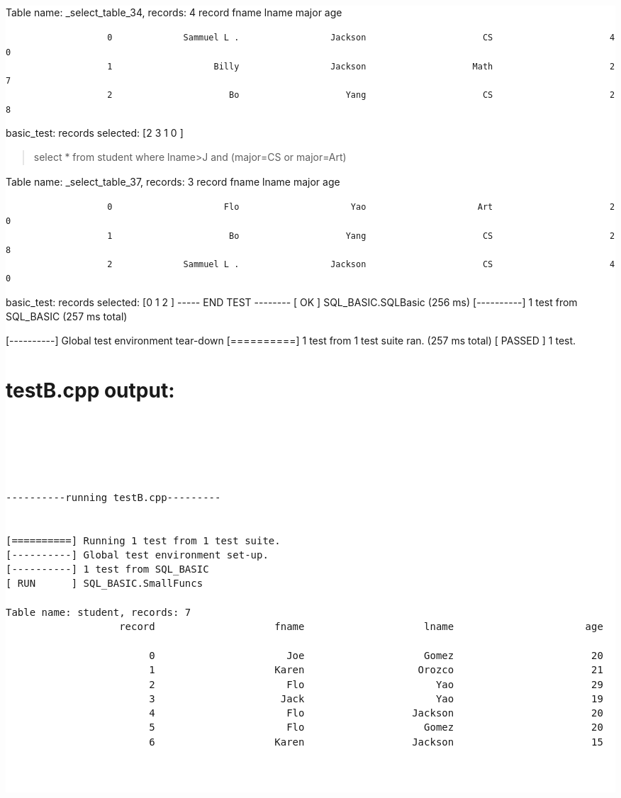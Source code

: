 Table name: _select_table_34, records: 4
                   record                    fname                    lname                    major                      age

                        0              Sammuel L .                  Jackson                       CS                       40
                        1                    Billy                  Jackson                     Math                       27
                        2                       Bo                     Yang                       CS                       28


basic_test: records selected: [2 3 1 0 ]

>select * from student where lname>J and (major=CS or major=Art)

Table name: _select_table_37, records: 3
                   record                    fname                    lname                    major                      age

                        0                      Flo                      Yao                      Art                       20
                        1                       Bo                     Yang                       CS                       28
                        2              Sammuel L .                  Jackson                       CS                       40


basic_test: records selected: [0 1 2 ]
----- END TEST --------
[       OK ] SQL_BASIC.SQLBasic (256 ms)
[----------] 1 test from SQL_BASIC (257 ms total)

[----------] Global test environment tear-down
[==========] 1 test from 1 test suite ran. (257 ms total)
[  PASSED  ] 1 test.
</pre>
# testB.cpp output:
<pre>
<br/><br/><br/><br/>
----------running testB.cpp---------


[==========] Running 1 test from 1 test suite.
[----------] Global test environment set-up.
[----------] 1 test from SQL_BASIC
[ RUN      ] SQL_BASIC.SmallFuncs

Table name: student, records: 7
                   record                    fname                    lname                      age

                        0                      Joe                    Gomez                       20
                        1                    Karen                   Orozco                       21
                        2                      Flo                      Yao                       29
                        3                     Jack                      Yao                       19
                        4                      Flo                  Jackson                       20
                        5                      Flo                    Gomez                       20
                        6                    Karen                  Jackson                       15
